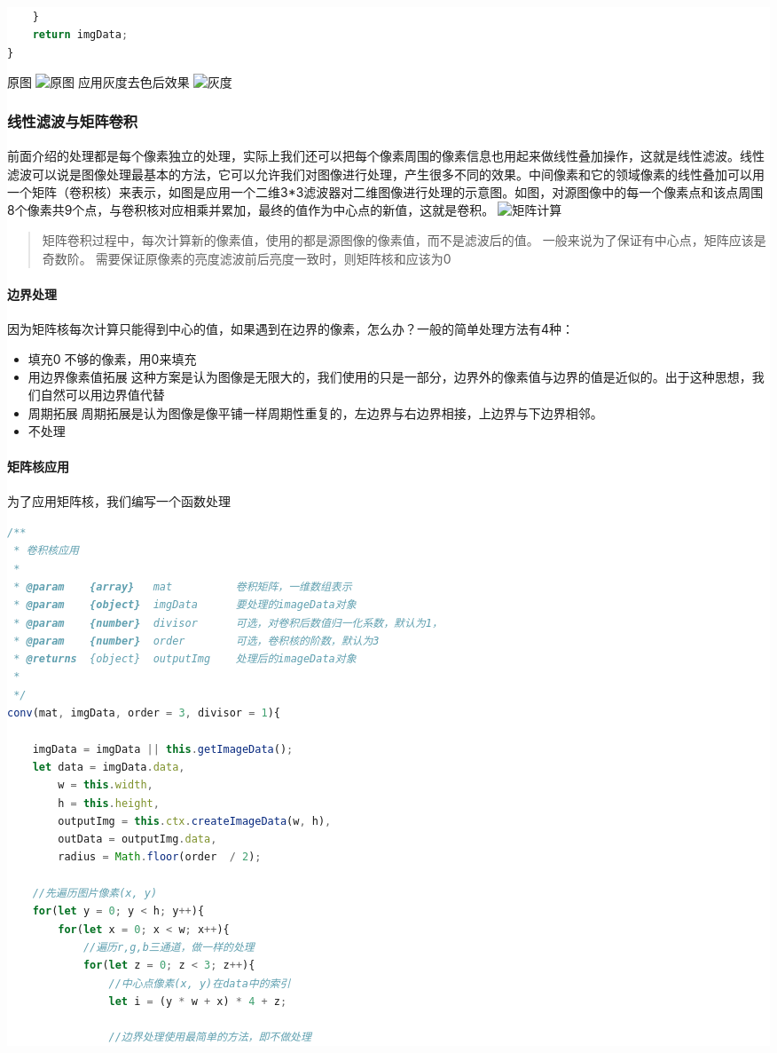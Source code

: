 ````javascript
    }
    return imgData;
}
````
原图
![原图](http://ogvm9vr0q.bkt.clouddn.com/blog/20170705/origin.png)
应用灰度去色后效果
![灰度](http://ogvm9vr0q.bkt.clouddn.com/blog/20170705/grey.png)


### 线性滤波与矩阵卷积
前面介绍的处理都是每个像素独立的处理，实际上我们还可以把每个像素周围的像素信息也用起来做线性叠加操作，这就是线性滤波。线性滤波可以说是图像处理最基本的方法，它可以允许我们对图像进行处理，产生很多不同的效果。中间像素和它的领域像素的线性叠加可以用一个矩阵（卷积核）来表示，如图是应用一个二维3\*3滤波器对二维图像进行处理的示意图。如图，对源图像中的每一个像素点和该点周围8个像素共9个点，与卷积核对应相乘并累加，最终的值作为中心点的新值，这就是卷积。
![矩阵计算](http://img.blog.csdn.net/20151012211045222?watermark/2/text/aHR0cDovL2Jsb2cuY3Nkbi5uZXQv/font/5a6L5L2T/fontsize/400/fill/I0JBQkFCMA==/dissolve/70/gravity/Center)

> 矩阵卷积过程中，每次计算新的像素值，使用的都是源图像的像素值，而不是滤波后的值。
> 一般来说为了保证有中心点，矩阵应该是奇数阶。
> 需要保证原像素的亮度滤波前后亮度一致时，则矩阵核和应该为0

#### 边界处理
因为矩阵核每次计算只能得到中心的值，如果遇到在边界的像素，怎么办？一般的简单处理方法有4种：
- 填充0
不够的像素，用0来填充
- 用边界像素值拓展
这种方案是认为图像是无限大的，我们使用的只是一部分，边界外的像素值与边界的值是近似的。出于这种思想，我们自然可以用边界值代替
- 周期拓展
周期拓展是认为图像是像平铺一样周期性重复的，左边界与右边界相接，上边界与下边界相邻。
- 不处理

#### 矩阵核应用
为了应用矩阵核，我们编写一个函数处理
````javascript
/**
 * 卷积核应用
 *
 * @param    {array}   mat          卷积矩阵，一维数组表示
 * @param    {object}  imgData      要处理的imageData对象
 * @param    {number}  divisor      可选，对卷积后数值归一化系数，默认为1，
 * @param    {number}  order        可选，卷积核的阶数，默认为3
 * @returns  {object}  outputImg    处理后的imageData对象
 *
 */
conv(mat, imgData, order = 3, divisor = 1){

    imgData = imgData || this.getImageData();
    let data = imgData.data,
        w = this.width,
        h = this.height,
        outputImg = this.ctx.createImageData(w, h),
        outData = outputImg.data,
        radius = Math.floor(order  / 2);

    //先遍历图片像素(x, y)
    for(let y = 0; y < h; y++){
        for(let x = 0; x < w; x++){
            //遍历r,g,b三通道，做一样的处理
            for(let z = 0; z < 3; z++){
                //中心点像素(x, y)在data中的索引
                let i = (y * w + x) * 4 + z;

                //边界处理使用最简单的方法，即不做处理
````